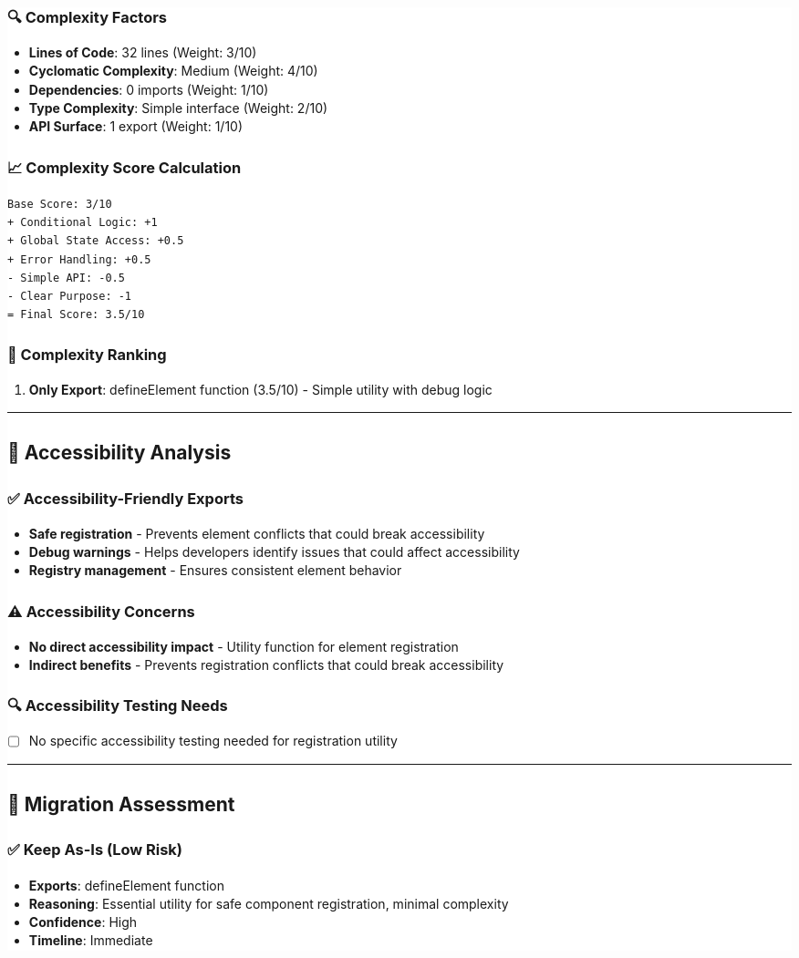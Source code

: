 ### 🔍 Complexity Factors

- **Lines of Code**: 32 lines (Weight: 3/10)
- **Cyclomatic Complexity**: Medium (Weight: 4/10)
- **Dependencies**: 0 imports (Weight: 1/10)
- **Type Complexity**: Simple interface (Weight: 2/10)
- **API Surface**: 1 export (Weight: 1/10)

### 📈 Complexity Score Calculation

```
Base Score: 3/10
+ Conditional Logic: +1
+ Global State Access: +0.5
+ Error Handling: +0.5
- Simple API: -0.5
- Clear Purpose: -1
= Final Score: 3.5/10
```

### 🎯 Complexity Ranking

1. **Only Export**: defineElement function (3.5/10) - Simple utility with debug logic

---

## 🚧 Accessibility Analysis

### ✅ Accessibility-Friendly Exports

- **Safe registration** - Prevents element conflicts that could break accessibility
- **Debug warnings** - Helps developers identify issues that could affect accessibility
- **Registry management** - Ensures consistent element behavior

### ⚠️ Accessibility Concerns

- **No direct accessibility impact** - Utility function for element registration
- **Indirect benefits** - Prevents registration conflicts that could break accessibility

### 🔍 Accessibility Testing Needs

- [ ] No specific accessibility testing needed for registration utility

---

## 🎯 Migration Assessment

### ✅ Keep As-Is (Low Risk)

- **Exports**: defineElement function
- **Reasoning**: Essential utility for safe component registration, minimal complexity
- **Confidence**: High
- **Timeline**: Immediate
